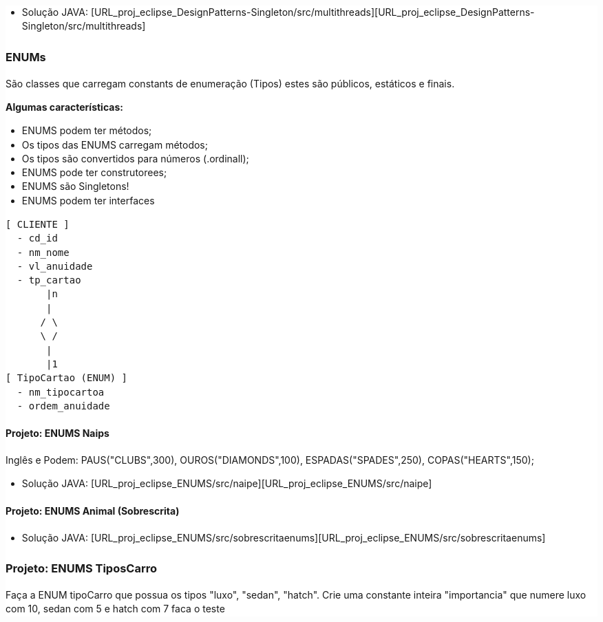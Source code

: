 - Solução JAVA: [URL_proj_eclipse_DesignPatterns-Singleton/src/multithreads][URL_proj_eclipse_DesignPatterns-Singleton/src/multithreads]


### ENUMs

São classes que carregam constants de enumeração (Tipos) estes são públicos, estáticos e finais.

**Algumas características:**

- ENUMS podem ter métodos;
- Os tipos das ENUMS carregam métodos;
- Os tipos são convertidos para números (.ordinall);
- ENUMS pode ter construtorees;
- ENUMS são Singletons!
- ENUMS podem ter interfaces

<pre>
[ CLIENTE ] 
  - cd_id
  - nm_nome
  - vl_anuidade
  - tp_cartao
       |n
       |
      / \
      \ /
       |
       |1
[ TipoCartao (ENUM) ]
  - nm_tipocartoa
  - ordem_anuidade
</pre>

#### Projeto: ENUMS Naips 

Inglês e Podem: PAUS("CLUBS",300), OUROS("DIAMONDS",100), ESPADAS("SPADES",250), COPAS("HEARTS",150);

- Solução JAVA: [URL_proj_eclipse_ENUMS/src/naipe][URL_proj_eclipse_ENUMS/src/naipe]

#### Projeto: ENUMS Animal (Sobrescrita)

- Solução JAVA: [URL_proj_eclipse_ENUMS/src/sobrescritaenums][URL_proj_eclipse_ENUMS/src/sobrescritaenums]

### Projeto: ENUMS TiposCarro

Faça a ENUM tipoCarro que possua os tipos "luxo", "sedan", "hatch". 
Crie uma constante inteira "importancia" que numere luxo com 10, sedan com 5 e hatch com 7 faca o teste


[URL_livro_ebook_usecabecaJava]: https://fatecspgov-my.sharepoint.com/personal/adam_macias_fatec_sp_gov_br/_layouts/15/guestaccess.aspx?guestaccesstoken=exC7yg4Fh4Izgsbi2%2f6JhrI7YDAAfYtrNcBdKX3O4bQ%3d&docid=0d449a6fe69ae4b85944265337b790078
[URL_livro_ebook_designpattern]: https://fatecspgov-my.sharepoint.com/personal/adam_macias_fatec_sp_gov_br/_layouts/15/guestaccess.aspx?guestaccesstoken=93JZ95qrU%2fs1UEgPDbqrXwiHP4KExXEq0WrGnMt6JSM%3d&docid=178cbdec3adc944e19eedfbd76af46bda